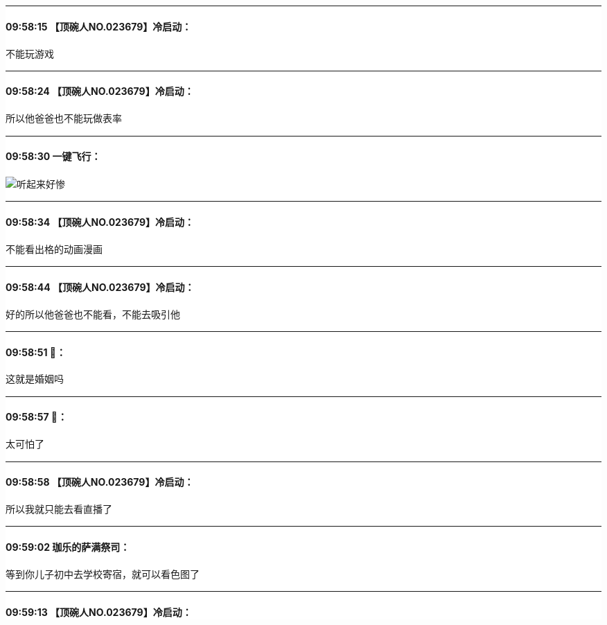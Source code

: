 *****

#### 09:58:15  【顶碗人NO.023679】冷启动：

不能玩游戏

*****

#### 09:58:24  【顶碗人NO.023679】冷启动：

所以他爸爸也不能玩做表率

*****

#### 09:58:30  一键飞行：

![](http://gchat.qpic.cn/gchatpic_new/251003836/614391357-2809191885-5B6EDD59018E6CF9ACDCCA627AFD3763/0?term=2")听起来好惨

*****

#### 09:58:34  【顶碗人NO.023679】冷启动：

不能看出格的动画漫画

*****

#### 09:58:44  【顶碗人NO.023679】冷启动：

好的所以他爸爸也不能看，不能去吸引他

*****

#### 09:58:51  🤖：

这就是婚姻吗

*****

#### 09:58:57  🤖：

太可怕了

*****

#### 09:58:58  【顶碗人NO.023679】冷启动：

所以我就只能去看直播了

*****

#### 09:59:02  珈乐的萨满祭司：

等到你儿子初中去学校寄宿，就可以看色图了

*****

#### 09:59:13  【顶碗人NO.023679】冷启动：

